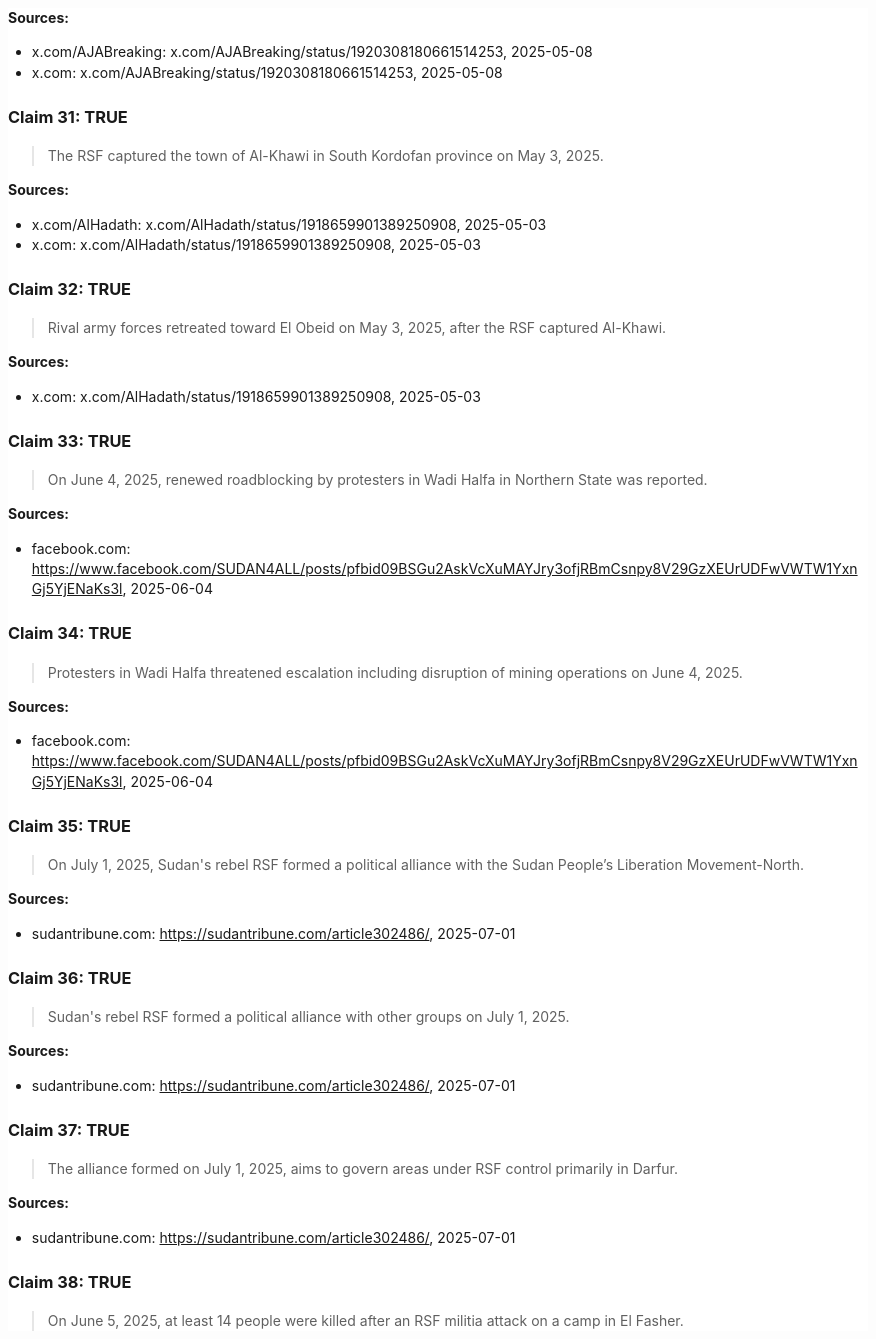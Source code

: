 **Sources:**
- x.com/AJABreaking: x.com/AJABreaking/status/1920308180661514253, 2025-05-08
- x.com: x.com/AJABreaking/status/1920308180661514253, 2025-05-08

### Claim 31: TRUE
> The RSF captured the town of Al-Khawi in South Kordofan province on May 3, 2025.

**Sources:**
- x.com/AlHadath: x.com/AlHadath/status/1918659901389250908, 2025-05-03
- x.com: x.com/AlHadath/status/1918659901389250908, 2025-05-03

### Claim 32: TRUE
> Rival army forces retreated toward El Obeid on May 3, 2025, after the RSF captured Al-Khawi.

**Sources:**
- x.com: x.com/AlHadath/status/1918659901389250908, 2025-05-03

### Claim 33: TRUE
> On June 4, 2025, renewed roadblocking by protesters in Wadi Halfa in Northern State was reported.

**Sources:**
- facebook.com: https://www.facebook.com/SUDAN4ALL/posts/pfbid09BSGu2AskVcXuMAYJry3ofjRBmCsnpy8V29GzXEUrUDFwVWTW1YxnGj5YjENaKs3l, 2025-06-04

### Claim 34: TRUE
> Protesters in Wadi Halfa threatened escalation including disruption of mining operations on June 4, 2025.

**Sources:**
- facebook.com: https://www.facebook.com/SUDAN4ALL/posts/pfbid09BSGu2AskVcXuMAYJry3ofjRBmCsnpy8V29GzXEUrUDFwVWTW1YxnGj5YjENaKs3l, 2025-06-04

### Claim 35: TRUE
> On July 1, 2025, Sudan's rebel RSF formed a political alliance with the Sudan People’s Liberation Movement-North.

**Sources:**
- sudantribune.com: https://sudantribune.com/article302486/, 2025-07-01

### Claim 36: TRUE
> Sudan's rebel RSF formed a political alliance with other groups on July 1, 2025.

**Sources:**
- sudantribune.com: https://sudantribune.com/article302486/, 2025-07-01

### Claim 37: TRUE
> The alliance formed on July 1, 2025, aims to govern areas under RSF control primarily in Darfur.

**Sources:**
- sudantribune.com: https://sudantribune.com/article302486/, 2025-07-01

### Claim 38: TRUE
> On June 5, 2025, at least 14 people were killed after an RSF militia attack on a camp in El Fasher.
